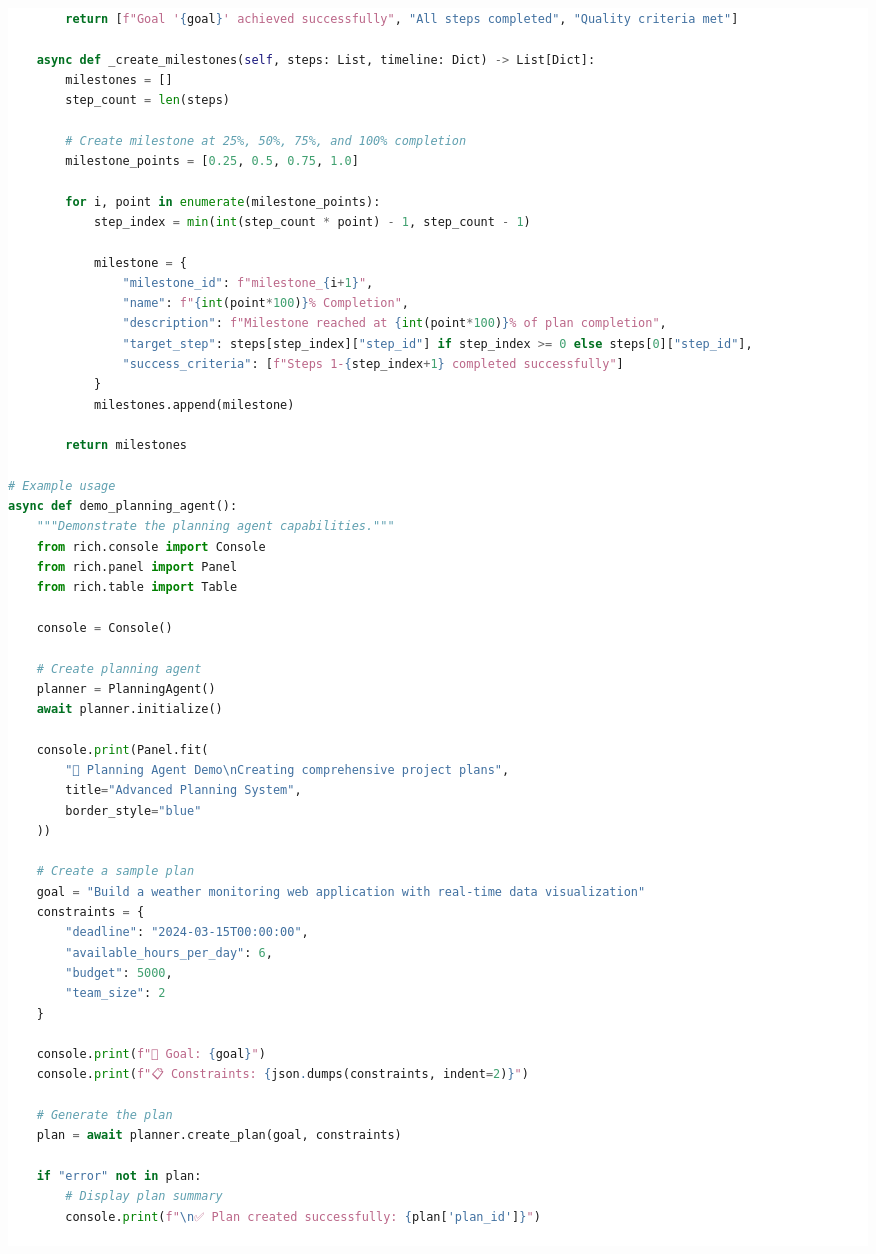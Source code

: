 ```python        
        return [f"Goal '{goal}' achieved successfully", "All steps completed", "Quality criteria met"]
    
    async def _create_milestones(self, steps: List, timeline: Dict) -> List[Dict]:
        milestones = []
        step_count = len(steps)
        
        # Create milestone at 25%, 50%, 75%, and 100% completion
        milestone_points = [0.25, 0.5, 0.75, 1.0]
        
        for i, point in enumerate(milestone_points):
            step_index = min(int(step_count * point) - 1, step_count - 1)
            
            milestone = {
                "milestone_id": f"milestone_{i+1}",
                "name": f"{int(point*100)}% Completion",
                "description": f"Milestone reached at {int(point*100)}% of plan completion",
                "target_step": steps[step_index]["step_id"] if step_index >= 0 else steps[0]["step_id"],
                "success_criteria": [f"Steps 1-{step_index+1} completed successfully"]
            }
            milestones.append(milestone)
        
        return milestones

# Example usage
async def demo_planning_agent():
    """Demonstrate the planning agent capabilities."""
    from rich.console import Console
    from rich.panel import Panel
    from rich.table import Table
    
    console = Console()
    
    # Create planning agent
    planner = PlanningAgent()
    await planner.initialize()
    
    console.print(Panel.fit(
        "🎯 Planning Agent Demo\nCreating comprehensive project plans",
        title="Advanced Planning System",
        border_style="blue"
    ))
    
    # Create a sample plan
    goal = "Build a weather monitoring web application with real-time data visualization"
    constraints = {
        "deadline": "2024-03-15T00:00:00",
        "available_hours_per_day": 6,
        "budget": 5000,
        "team_size": 2
    }
    
    console.print(f"🎯 Goal: {goal}")
    console.print(f"📋 Constraints: {json.dumps(constraints, indent=2)}")
    
    # Generate the plan
    plan = await planner.create_plan(goal, constraints)
    
    if "error" not in plan:
        # Display plan summary
        console.print(f"\n✅ Plan created successfully: {plan['plan_id']}")
        
```